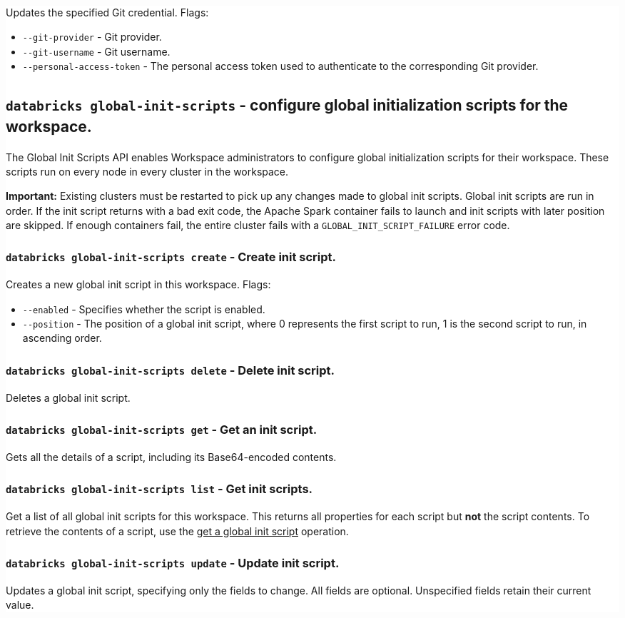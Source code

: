 Updates the specified Git credential.
Flags:
 * `--git-provider` - Git provider.
 * `--git-username` - Git username.
 * `--personal-access-token` - The personal access token used to authenticate to the corresponding Git provider.

## `databricks global-init-scripts` - configure global initialization scripts for the workspace.

The Global Init Scripts API enables Workspace administrators to configure global
initialization scripts for their workspace. These scripts run on every node in every cluster
in the workspace.

**Important:** Existing clusters must be restarted to pick up any changes made to global
init scripts.
Global init scripts are run in order. If the init script returns with a bad exit code,
the Apache Spark container fails to launch and init scripts with later position are skipped.
If enough containers fail, the entire cluster fails with a `GLOBAL_INIT_SCRIPT_FAILURE`
error code.

### `databricks global-init-scripts create` - Create init script.

Creates a new global init script in this workspace.
Flags:
 * `--enabled` - Specifies whether the script is enabled.
 * `--position` - The position of a global init script, where 0 represents the first script to run, 1 is the second script to run, in ascending order.

### `databricks global-init-scripts delete` - Delete init script.

Deletes a global init script.

### `databricks global-init-scripts get` - Get an init script.

Gets all the details of a script, including its Base64-encoded contents.

### `databricks global-init-scripts list` - Get init scripts.

Get a list of all global init scripts for this workspace. This returns all properties for each script but **not** the script contents.
To retrieve the contents of a script, use the [get a global init script](#operation/get-script) operation.

### `databricks global-init-scripts update` - Update init script.

Updates a global init script, specifying only the fields to change. All fields are optional.
Unspecified fields retain their current value.
